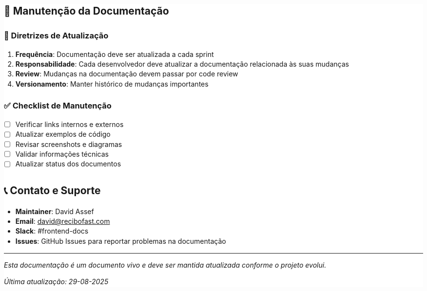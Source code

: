 ## 🔄 Manutenção da Documentação

### 📝 Diretrizes de Atualização

1. **Frequência**: Documentação deve ser atualizada a cada sprint
2. **Responsabilidade**: Cada desenvolvedor deve atualizar a documentação relacionada às suas mudanças
3. **Review**: Mudanças na documentação devem passar por code review
4. **Versionamento**: Manter histórico de mudanças importantes

### ✅ Checklist de Manutenção

- [ ] Verificar links internos e externos
- [ ] Atualizar exemplos de código
- [ ] Revisar screenshots e diagramas
- [ ] Validar informações técnicas
- [ ] Atualizar status dos documentos

## 📞 Contato e Suporte

- **Maintainer**: David Assef
- **Email**: david@recibofast.com
- **Slack**: #frontend-docs
- **Issues**: GitHub Issues para reportar problemas na documentação

---

*Esta documentação é um documento vivo e deve ser mantida atualizada conforme o projeto evolui.*

*Última atualização: 29-08-2025*